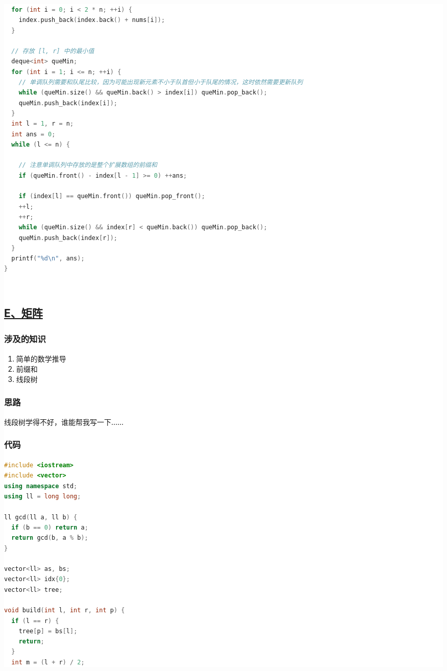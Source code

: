 ```cpp
  for (int i = 0; i < 2 * n; ++i) {
    index.push_back(index.back() + nums[i]);
  }

  // 存放 [l, r] 中的最小值
  deque<int> queMin;
  for (int i = 1; i <= n; ++i) {
    // 单调队列需要和队尾比较，因为可能出现新元素不小于队首但小于队尾的情况，这时依然需要更新队列
    while (queMin.size() && queMin.back() > index[i]) queMin.pop_back();
    queMin.push_back(index[i]);
  }
  int l = 1, r = n;
  int ans = 0;
  while (l <= n) {

    // 注意单调队列中存放的是整个扩展数组的前缀和
    if (queMin.front() - index[l - 1] >= 0) ++ans;

    if (index[l] == queMin.front()) queMin.pop_front();
    ++l;
    ++r;
    while (queMin.size() && index[r] < queMin.back()) queMin.pop_back();
    queMin.push_back(index[r]);
  }
  printf("%d\n", ans);
}
```

<br>

## [E、矩阵](http://acm.csust.edu.cn/contest/129/problem/E)

### 涉及的知识
1. 简单的数学推导
2. 前缀和
3. 线段树

### 思路
线段树学得不好，谁能帮我写一下……  

### 代码
```cpp
#include <iostream>
#include <vector>
using namespace std;
using ll = long long;

ll gcd(ll a, ll b) {
  if (b == 0) return a;
  return gcd(b, a % b);
}

vector<ll> as, bs;
vector<ll> idx{0};
vector<ll> tree;

void build(int l, int r, int p) {
  if (l == r) {
    tree[p] = bs[l];
    return;
  }
  int m = (l + r) / 2;
```